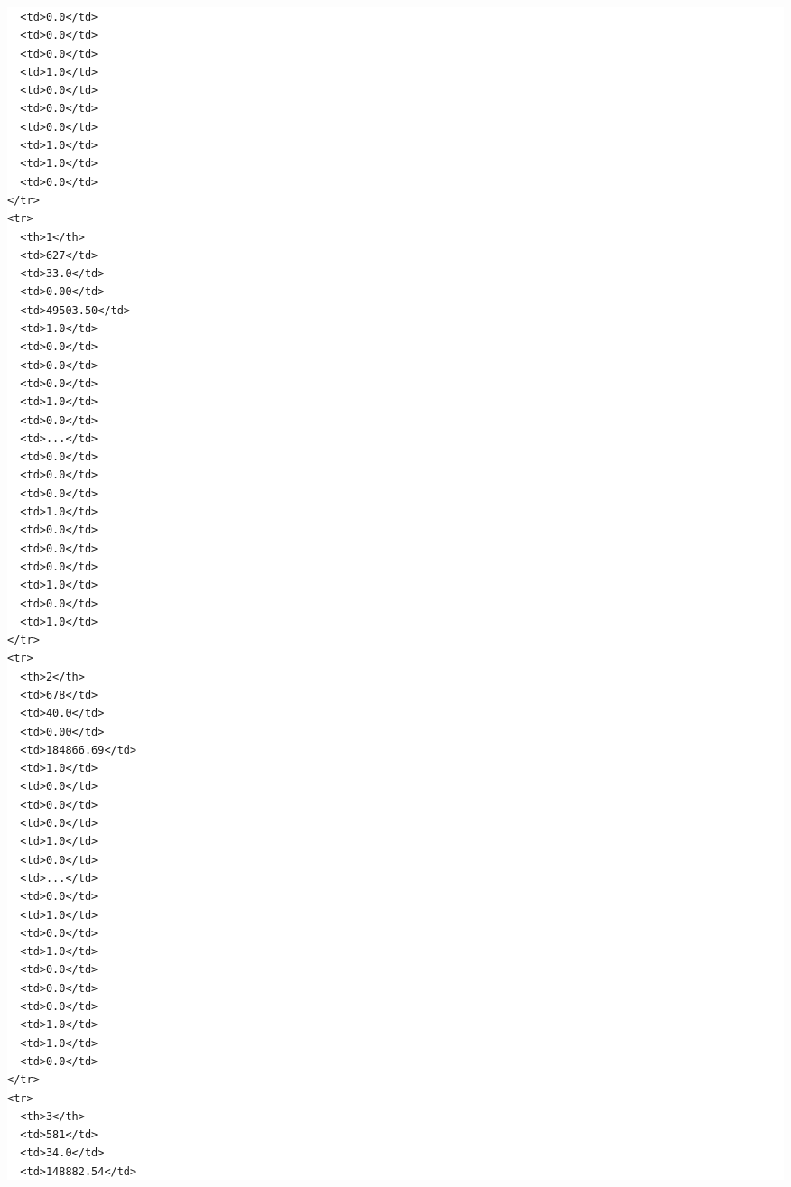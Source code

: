       <td>0.0</td>
      <td>0.0</td>
      <td>0.0</td>
      <td>1.0</td>
      <td>0.0</td>
      <td>0.0</td>
      <td>0.0</td>
      <td>1.0</td>
      <td>1.0</td>
      <td>0.0</td>
    </tr>
    <tr>
      <th>1</th>
      <td>627</td>
      <td>33.0</td>
      <td>0.00</td>
      <td>49503.50</td>
      <td>1.0</td>
      <td>0.0</td>
      <td>0.0</td>
      <td>0.0</td>
      <td>1.0</td>
      <td>0.0</td>
      <td>...</td>
      <td>0.0</td>
      <td>0.0</td>
      <td>0.0</td>
      <td>1.0</td>
      <td>0.0</td>
      <td>0.0</td>
      <td>0.0</td>
      <td>1.0</td>
      <td>0.0</td>
      <td>1.0</td>
    </tr>
    <tr>
      <th>2</th>
      <td>678</td>
      <td>40.0</td>
      <td>0.00</td>
      <td>184866.69</td>
      <td>1.0</td>
      <td>0.0</td>
      <td>0.0</td>
      <td>0.0</td>
      <td>1.0</td>
      <td>0.0</td>
      <td>...</td>
      <td>0.0</td>
      <td>1.0</td>
      <td>0.0</td>
      <td>1.0</td>
      <td>0.0</td>
      <td>0.0</td>
      <td>0.0</td>
      <td>1.0</td>
      <td>1.0</td>
      <td>0.0</td>
    </tr>
    <tr>
      <th>3</th>
      <td>581</td>
      <td>34.0</td>
      <td>148882.54</td>